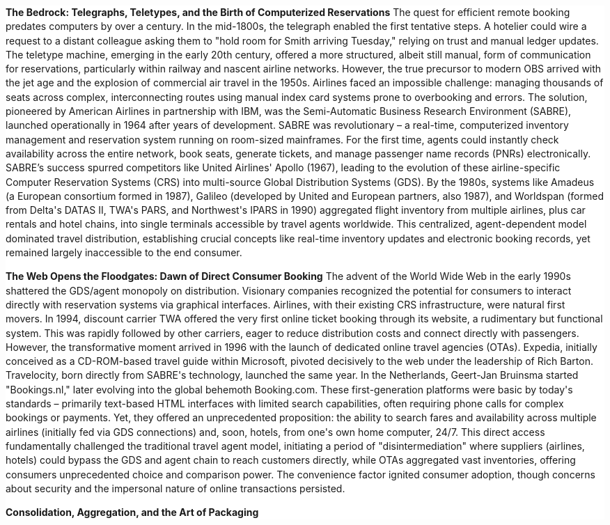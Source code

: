 **The Bedrock: Telegraphs, Teletypes, and the Birth of Computerized Reservations**
The quest for efficient remote booking predates computers by over a century. In the mid-1800s, the telegraph enabled the first tentative steps. A hotelier could wire a request to a distant colleague asking them to "hold room for Smith arriving Tuesday," relying on trust and manual ledger updates. The teletype machine, emerging in the early 20th century, offered a more structured, albeit still manual, form of communication for reservations, particularly within railway and nascent airline networks. However, the true precursor to modern OBS arrived with the jet age and the explosion of commercial air travel in the 1950s. Airlines faced an impossible challenge: managing thousands of seats across complex, interconnecting routes using manual index card systems prone to overbooking and errors. The solution, pioneered by American Airlines in partnership with IBM, was the Semi-Automatic Business Research Environment (SABRE), launched operationally in 1964 after years of development. SABRE was revolutionary – a real-time, computerized inventory management and reservation system running on room-sized mainframes. For the first time, agents could instantly check availability across the entire network, book seats, generate tickets, and manage passenger name records (PNRs) electronically. SABRE’s success spurred competitors like United Airlines' Apollo (1967), leading to the evolution of these airline-specific Computer Reservation Systems (CRS) into multi-source Global Distribution Systems (GDS). By the 1980s, systems like Amadeus (a European consortium formed in 1987), Galileo (developed by United and European partners, also 1987), and Worldspan (formed from Delta's DATAS II, TWA's PARS, and Northwest's IPARS in 1990) aggregated flight inventory from multiple airlines, plus car rentals and hotel chains, into single terminals accessible by travel agents worldwide. This centralized, agent-dependent model dominated travel distribution, establishing crucial concepts like real-time inventory updates and electronic booking records, yet remained largely inaccessible to the end consumer.

**The Web Opens the Floodgates: Dawn of Direct Consumer Booking**
The advent of the World Wide Web in the early 1990s shattered the GDS/agent monopoly on distribution. Visionary companies recognized the potential for consumers to interact directly with reservation systems via graphical interfaces. Airlines, with their existing CRS infrastructure, were natural first movers. In 1994, discount carrier TWA offered the very first online ticket booking through its website, a rudimentary but functional system. This was rapidly followed by other carriers, eager to reduce distribution costs and connect directly with passengers. However, the transformative moment arrived in 1996 with the launch of dedicated online travel agencies (OTAs). Expedia, initially conceived as a CD-ROM-based travel guide within Microsoft, pivoted decisively to the web under the leadership of Rich Barton. Travelocity, born directly from SABRE's technology, launched the same year. In the Netherlands, Geert-Jan Bruinsma started "Bookings.nl," later evolving into the global behemoth Booking.com. These first-generation platforms were basic by today's standards – primarily text-based HTML interfaces with limited search capabilities, often requiring phone calls for complex bookings or payments. Yet, they offered an unprecedented proposition: the ability to search fares and availability across multiple airlines (initially fed via GDS connections) and, soon, hotels, from one's own home computer, 24/7. This direct access fundamentally challenged the traditional travel agent model, initiating a period of "disintermediation" where suppliers (airlines, hotels) could bypass the GDS and agent chain to reach customers directly, while OTAs aggregated vast inventories, offering consumers unprecedented choice and comparison power. The convenience factor ignited consumer adoption, though concerns about security and the impersonal nature of online transactions persisted.

**Consolidation, Aggregation, and the Art of Packaging**
